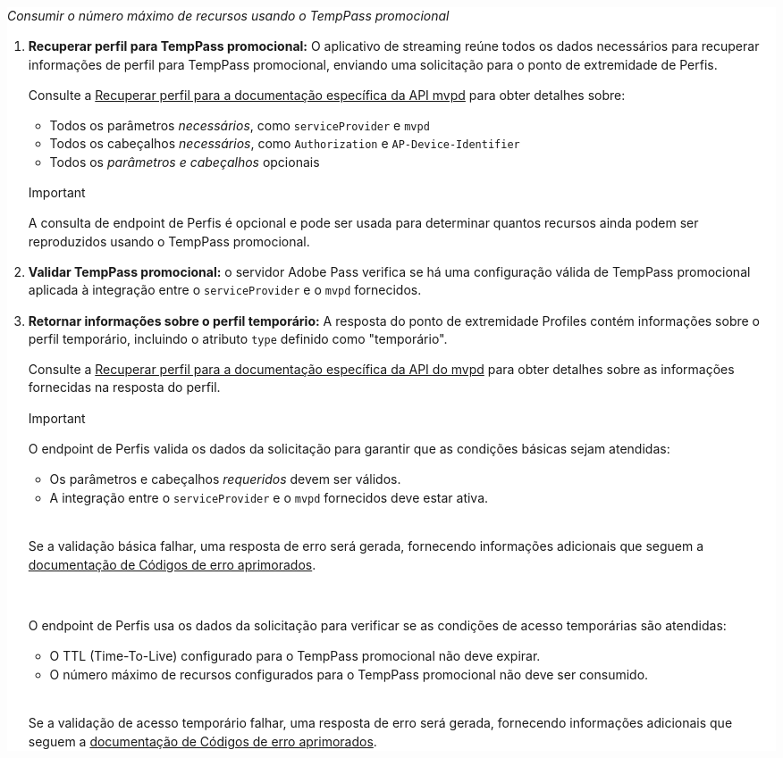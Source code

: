 *Consumir o número máximo de recursos usando o TempPass promocional*

1. **Recuperar perfil para TempPass promocional:** O aplicativo de streaming reúne todos os dados necessários para recuperar informações de perfil para TempPass promocional, enviando uma solicitação para o ponto de extremidade de Perfis.

   Consulte a [Recuperar perfil para a documentação específica da API mvpd](../../apis/profiles-apis/rest-api-v2-profiles-apis-retrieve-profiles-for-specific-mvpd.md) para obter detalhes sobre:
   * Todos os parâmetros _necessários_, como `serviceProvider` e `mvpd`
   * Todos os cabeçalhos _necessários_, como `Authorization` e `AP-Device-Identifier`
   * Todos os _parâmetros e cabeçalhos_ opcionais

   >[!IMPORTANT]
   >
   > A consulta de endpoint de Perfis é opcional e pode ser usada para determinar quantos recursos ainda podem ser reproduzidos usando o TempPass promocional.

1. **Validar TempPass promocional:** o servidor Adobe Pass verifica se há uma configuração válida de TempPass promocional aplicada à integração entre o `serviceProvider` e o `mvpd` fornecidos.

1. **Retornar informações sobre o perfil temporário:** A resposta do ponto de extremidade Profiles contém informações sobre o perfil temporário, incluindo o atributo `type` definido como &quot;temporário&quot;.

   Consulte a [Recuperar perfil para a documentação específica da API do mvpd](../../apis/profiles-apis/rest-api-v2-profiles-apis-retrieve-profiles-for-specific-mvpd.md) para obter detalhes sobre as informações fornecidas na resposta do perfil.

   >[!IMPORTANT]
   >
   > O endpoint de Perfis valida os dados da solicitação para garantir que as condições básicas sejam atendidas:
   >
   > * Os parâmetros e cabeçalhos _requeridos_ devem ser válidos.
   > * A integração entre o `serviceProvider` e o `mvpd` fornecidos deve estar ativa.
   > 
   > <br/>
   >
   > Se a validação básica falhar, uma resposta de erro será gerada, fornecendo informações adicionais que seguem a [documentação de Códigos de erro aprimorados](../../../enhanced-error-codes.md).
   >
   > <br/>
   > 
   > O endpoint de Perfis usa os dados da solicitação para verificar se as condições de acesso temporárias são atendidas:
   >
   > * O TTL (Time-To-Live) configurado para o TempPass promocional não deve expirar.
   > * O número máximo de recursos configurados para o TempPass promocional não deve ser consumido.
   >
   > <br/>
   > 
   > Se a validação de acesso temporário falhar, uma resposta de erro será gerada, fornecendo informações adicionais que seguem a [documentação de Códigos de erro aprimorados](../../../enhanced-error-codes.md).
